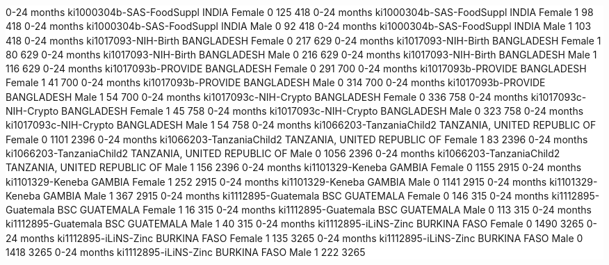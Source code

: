 0-24 months   ki1000304b-SAS-FoodSuppl   INDIA                          Female                0      125     418
0-24 months   ki1000304b-SAS-FoodSuppl   INDIA                          Female                1       98     418
0-24 months   ki1000304b-SAS-FoodSuppl   INDIA                          Male                  0       92     418
0-24 months   ki1000304b-SAS-FoodSuppl   INDIA                          Male                  1      103     418
0-24 months   ki1017093-NIH-Birth        BANGLADESH                     Female                0      217     629
0-24 months   ki1017093-NIH-Birth        BANGLADESH                     Female                1       80     629
0-24 months   ki1017093-NIH-Birth        BANGLADESH                     Male                  0      216     629
0-24 months   ki1017093-NIH-Birth        BANGLADESH                     Male                  1      116     629
0-24 months   ki1017093b-PROVIDE         BANGLADESH                     Female                0      291     700
0-24 months   ki1017093b-PROVIDE         BANGLADESH                     Female                1       41     700
0-24 months   ki1017093b-PROVIDE         BANGLADESH                     Male                  0      314     700
0-24 months   ki1017093b-PROVIDE         BANGLADESH                     Male                  1       54     700
0-24 months   ki1017093c-NIH-Crypto      BANGLADESH                     Female                0      336     758
0-24 months   ki1017093c-NIH-Crypto      BANGLADESH                     Female                1       45     758
0-24 months   ki1017093c-NIH-Crypto      BANGLADESH                     Male                  0      323     758
0-24 months   ki1017093c-NIH-Crypto      BANGLADESH                     Male                  1       54     758
0-24 months   ki1066203-TanzaniaChild2   TANZANIA, UNITED REPUBLIC OF   Female                0     1101    2396
0-24 months   ki1066203-TanzaniaChild2   TANZANIA, UNITED REPUBLIC OF   Female                1       83    2396
0-24 months   ki1066203-TanzaniaChild2   TANZANIA, UNITED REPUBLIC OF   Male                  0     1056    2396
0-24 months   ki1066203-TanzaniaChild2   TANZANIA, UNITED REPUBLIC OF   Male                  1      156    2396
0-24 months   ki1101329-Keneba           GAMBIA                         Female                0     1155    2915
0-24 months   ki1101329-Keneba           GAMBIA                         Female                1      252    2915
0-24 months   ki1101329-Keneba           GAMBIA                         Male                  0     1141    2915
0-24 months   ki1101329-Keneba           GAMBIA                         Male                  1      367    2915
0-24 months   ki1112895-Guatemala BSC    GUATEMALA                      Female                0      146     315
0-24 months   ki1112895-Guatemala BSC    GUATEMALA                      Female                1       16     315
0-24 months   ki1112895-Guatemala BSC    GUATEMALA                      Male                  0      113     315
0-24 months   ki1112895-Guatemala BSC    GUATEMALA                      Male                  1       40     315
0-24 months   ki1112895-iLiNS-Zinc       BURKINA FASO                   Female                0     1490    3265
0-24 months   ki1112895-iLiNS-Zinc       BURKINA FASO                   Female                1      135    3265
0-24 months   ki1112895-iLiNS-Zinc       BURKINA FASO                   Male                  0     1418    3265
0-24 months   ki1112895-iLiNS-Zinc       BURKINA FASO                   Male                  1      222    3265